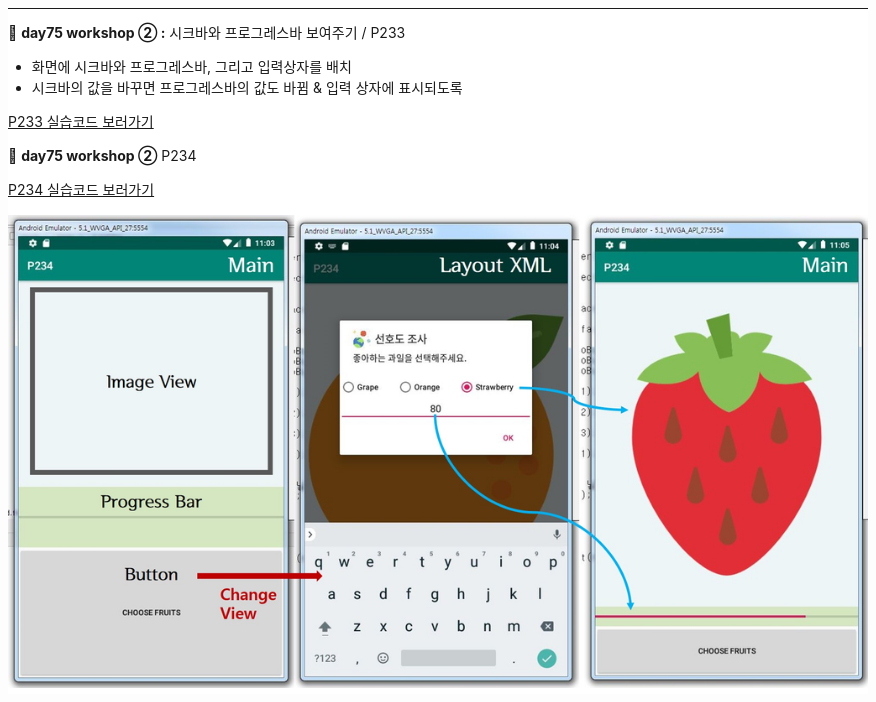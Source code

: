 -------------------------------------------------------------------------------------------------------------------------------------------

:green_apple: **day75 workshop ② :**  시크바와 프로그레스바 보여주기 / P233

- 화면에 시크바와 프로그레스바, 그리고 입력상자를 배치
- 시크바의 값을 바꾸면 프로그레스바의 값도 바뀜 & 입력 상자에 표시되도록

[P233 실습코드 보러가기](https://github.com/xuansohx/TIL/tree/master/%EC%8B%A4%EC%8A%B5%EC%BD%94%EB%93%9C/Android/day75_Android_SeekBarAndProgressBar_P233)

:orange: **day75 workshop ②** P234

[P234 실습코드 보러가기](https://github.com/xuansohx/TIL/tree/master/%EC%8B%A4%EC%8A%B5%EC%BD%94%EB%93%9C/Android/day75_Android_OverAll_P234)

![](../Image/Result/workshop/Android/day75_ws_useLayoutXML.jpg)